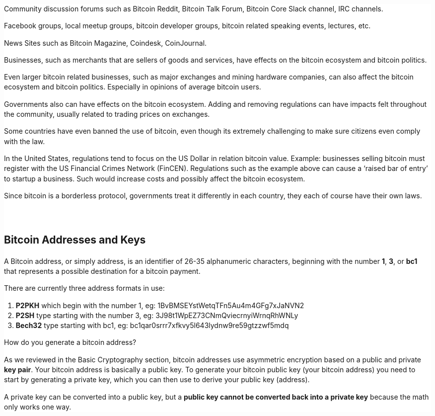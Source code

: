 <span style="font-weight: 400;">Community discussion forums such as Bitcoin Reddit, Bitcoin Talk Forum, Bitcoin Core Slack channel, IRC channels.</span>

<span style="font-weight: 400;">Facebook groups, local meetup groups, bitcoin developer groups, bitcoin related speaking events, lectures, etc.</span>

<span style="font-weight: 400;">News Sites such as Bitcoin Magazine, Coindesk, CoinJournal.</span>

<span style="font-weight: 400;">Businesses, such as merchants that are sellers of goods and services, have effects on the bitcoin ecosystem and bitcoin politics. </span>

<span style="font-weight: 400;">Even larger bitcoin related businesses, such as major exchanges and mining hardware companies, can also affect the bitcoin ecosystem and bitcoin politics. Especially in opinions of average bitcoin users. </span>

<span style="font-weight: 400;">Governments also can have effects on the bitcoin ecosystem. </span><span style="font-weight: 400;">Adding and removing regulations can have impacts felt throughout the community, usually related to trading prices on exchanges. </span>

<span style="font-weight: 400;">Some countries have even banned the use of bitcoin, even though its extremely challenging to make sure citizens even comply with the law.</span>

<span style="font-weight: 400;">In the United States, regulations tend to focus on the US Dollar in relation bitcoin value. Example: businesses selling bitcoin must register with the US Financial Crimes Network (FinCEN). </span><span style="font-weight: 400;">Regulations such as the example above can cause a ‘raised bar of entry’ to startup a business. Such would increase costs and possibly affect the bitcoin ecosystem.</span>

<span style="font-weight: 400;">Since bitcoin is a borderless protocol, governments treat it differently in each country, they each of course have their own laws.</span>

&nbsp;
<h2><strong>Bitcoin Addresses and Keys</strong></h2>
<span style="font-weight: 400;">A Bitcoin address, or simply address, is an identifier of 26-35 alphanumeric characters, beginning with the number </span><b>1</b><span style="font-weight: 400;">, </span><b>3</b><span style="font-weight: 400;">, or </span><b>bc1 </b><span style="font-weight: 400;">that represents a possible destination for a bitcoin payment.</span>

<span style="font-weight: 400;">There are currently three address formats in use:</span>
<ol>
 	<li style="font-weight: 400;"><b>P2PKH</b><span style="font-weight: 400;"> which begin with the number 1, eg: 1BvBMSEYstWetqTFn5Au4m4GFg7xJaNVN2</span></li>
 	<li style="font-weight: 400;"><b>P2SH</b><span style="font-weight: 400;"> type starting with the number 3, eg: 3J98t1WpEZ73CNmQviecrnyiWrnqRhWNLy</span></li>
 	<li style="font-weight: 400;"><b>Bech32</b><span style="font-weight: 400;"> type starting with bc1, eg: bc1qar0srrr7xfkvy5l643lydnw9re59gtzzwf5mdq</span></li>
</ol>
<span style="font-weight: 400;">How do you generate a bitcoin address?</span>

<span style="font-weight: 400;">As we reviewed in the Basic Cryptography section, bitcoin addresses use asymmetric encryption based on a public and private </span><b>key pair</b><span style="font-weight: 400;">. Your bitcoin address is basically a public key. To generate your bitcoin public key (your bitcoin address) you need to start by generating a private key, which you can then use to derive your public key (address). </span>

<span style="font-weight: 400;">A private key can be converted into a public key, but a <strong>public key cannot be converted back into a private key</strong> because the math only works one way.</span>
